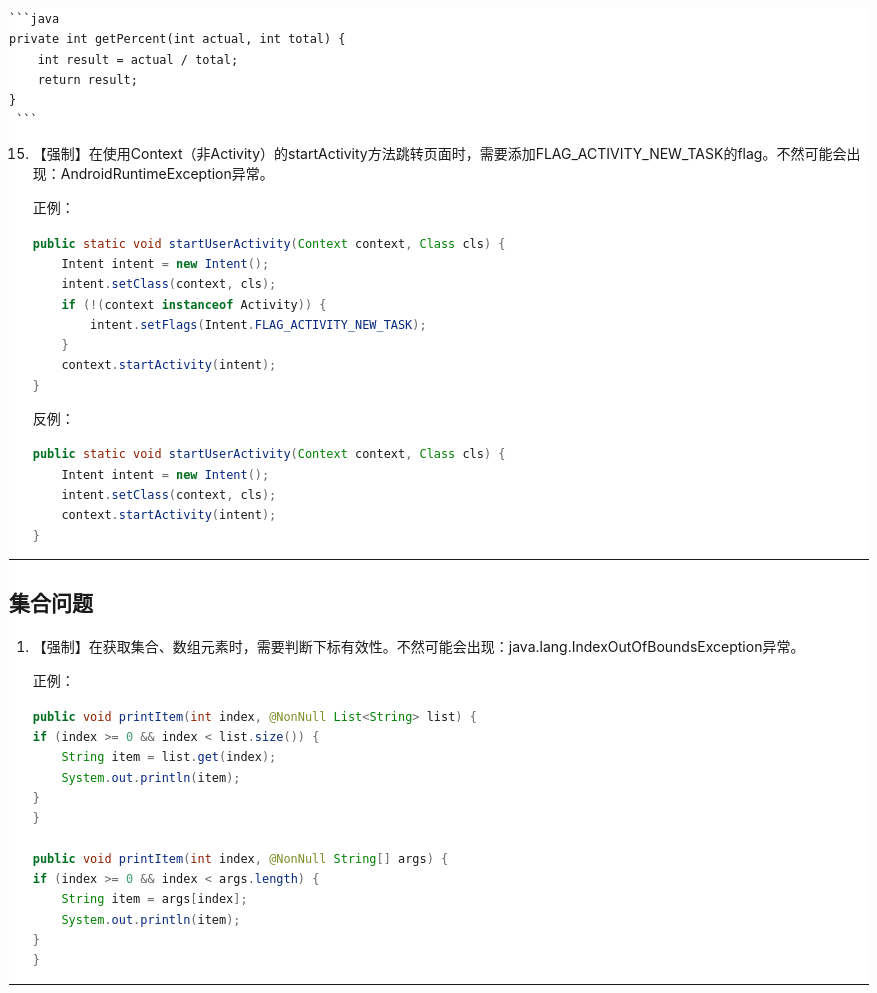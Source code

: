     ```java
    private int getPercent(int actual, int total) {
        int result = actual / total;
        return result;
    }
     ```

15. 【强制】在使用Context（非Activity）的startActivity方法跳转页面时，需要添加FLAG_ACTIVITY_NEW_TASK的flag。不然可能会出现：AndroidRuntimeException异常。

    正例：

    ```java
    public static void startUserActivity(Context context, Class cls) {
        Intent intent = new Intent();
        intent.setClass(context, cls);
        if (!(context instanceof Activity)) {
            intent.setFlags(Intent.FLAG_ACTIVITY_NEW_TASK);
        }
        context.startActivity(intent);
    }
    ```

    反例：

    ```java
    public static void startUserActivity(Context context, Class cls) {
        Intent intent = new Intent();
        intent.setClass(context, cls);
        context.startActivity(intent);
    }
    ```

---

## 集合问题

1. 【强制】在获取集合、数组元素时，需要判断下标有效性。不然可能会出现：java.lang.IndexOutOfBoundsException异常。

    正例：

    ```java
    public void printItem(int index, @NonNull List<String> list) {
    if (index >= 0 && index < list.size()) {
        String item = list.get(index);
        System.out.println(item);
    }
    }

    public void printItem(int index, @NonNull String[] args) {
    if (index >= 0 && index < args.length) {
        String item = args[index];
        System.out.println(item);
    }
    }
    ```

---